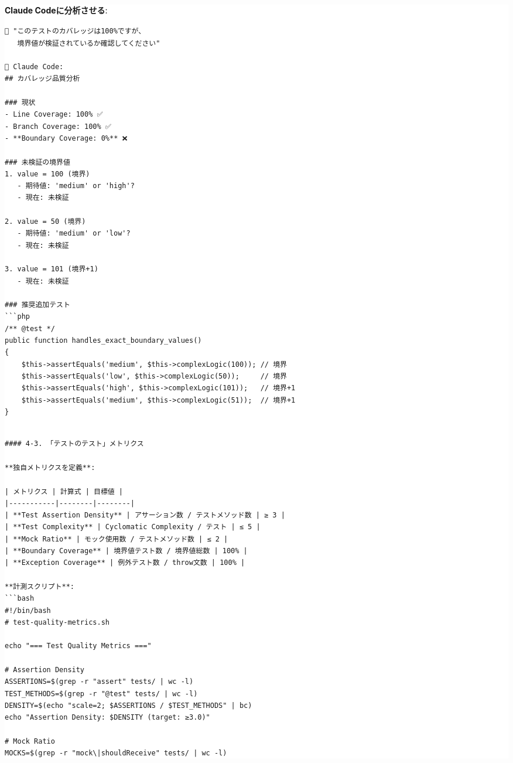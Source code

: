 **Claude Codeに分析させる**:
```
👤 "このテストのカバレッジは100%ですが、
   境界値が検証されているか確認してください"

🤖 Claude Code:
## カバレッジ品質分析

### 現状
- Line Coverage: 100% ✅
- Branch Coverage: 100% ✅
- **Boundary Coverage: 0%** ❌

### 未検証の境界値
1. value = 100 (境界)
   - 期待値: 'medium' or 'high'?
   - 現在: 未検証

2. value = 50 (境界)
   - 期待値: 'medium' or 'low'?
   - 現在: 未検証

3. value = 101 (境界+1)
   - 現在: 未検証

### 推奨追加テスト
```php
/** @test */
public function handles_exact_boundary_values()
{
    $this->assertEquals('medium', $this->complexLogic(100)); // 境界
    $this->assertEquals('low', $this->complexLogic(50));     // 境界
    $this->assertEquals('high', $this->complexLogic(101));   // 境界+1
    $this->assertEquals('medium', $this->complexLogic(51));  // 境界+1
}
```
```

#### 4-3. 「テストのテスト」メトリクス

**独自メトリクスを定義**:

| メトリクス | 計算式 | 目標値 |
|-----------|--------|--------|
| **Test Assertion Density** | アサーション数 / テストメソッド数 | ≥ 3 |
| **Test Complexity** | Cyclomatic Complexity / テスト | ≤ 5 |
| **Mock Ratio** | モック使用数 / テストメソッド数 | ≤ 2 |
| **Boundary Coverage** | 境界値テスト数 / 境界値総数 | 100% |
| **Exception Coverage** | 例外テスト数 / throw文数 | 100% |

**計測スクリプト**:
```bash
#!/bin/bash
# test-quality-metrics.sh

echo "=== Test Quality Metrics ==="

# Assertion Density
ASSERTIONS=$(grep -r "assert" tests/ | wc -l)
TEST_METHODS=$(grep -r "@test" tests/ | wc -l)
DENSITY=$(echo "scale=2; $ASSERTIONS / $TEST_METHODS" | bc)
echo "Assertion Density: $DENSITY (target: ≥3.0)"

# Mock Ratio
MOCKS=$(grep -r "mock\|shouldReceive" tests/ | wc -l)
```